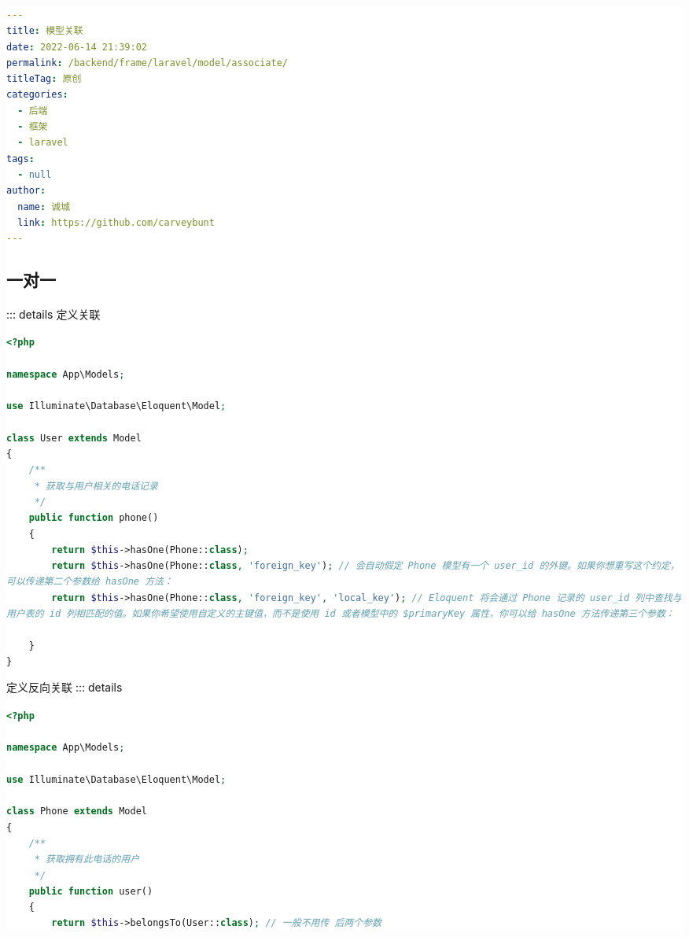 ```yaml
---
title: 模型关联
date: 2022-06-14 21:39:02
permalink: /backend/frame/laravel/model/associate/
titleTag: 原创
categories: 
  - 后端
  - 框架
  - laravel
tags: 
  - null
author: 
  name: 诚城
  link: https://github.com/carveybunt
---
```


## 一对一

::: details
定义关联

```php
<?php

namespace App\Models;

use Illuminate\Database\Eloquent\Model;

class User extends Model
{
    /**
     * 获取与用户相关的电话记录
     */
    public function phone()
    {
        return $this->hasOne(Phone::class);
        return $this->hasOne(Phone::class, 'foreign_key'); // 会自动假定 Phone 模型有一个 user_id 的外键。如果你想重写这个约定，可以传递第二个参数给 hasOne 方法：
        return $this->hasOne(Phone::class, 'foreign_key', 'local_key'); // Eloquent 将会通过 Phone 记录的 user_id 列中查找与用户表的 id 列相匹配的值。如果你希望使用自定义的主键值，而不是使用 id 或者模型中的 $primaryKey 属性，你可以给 hasOne 方法传递第三个参数：

    }
}
```

定义反向关联
::: details

```php
<?php

namespace App\Models;

use Illuminate\Database\Eloquent\Model;

class Phone extends Model
{
    /**
     * 获取拥有此电话的用户
     */
    public function user()
    {
        return $this->belongsTo(User::class); // 一般不用传 后两个参数
```